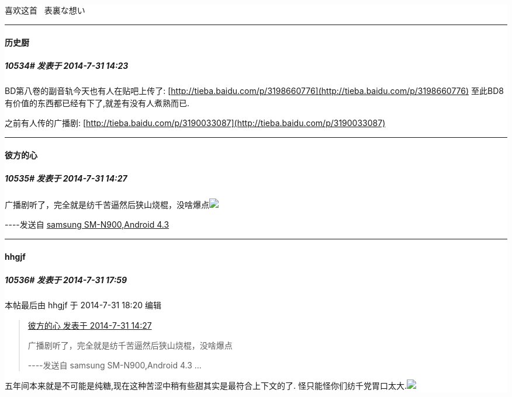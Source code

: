 


喜欢这首   表裏な想い







-----

####  历史厨  
##### 10534#       发表于 2014-7-31 14:23




BD第八卷的副音轨今天也有人在贴吧上传了: [http://tieba.baidu.com/p/3198660776](http://tieba.baidu.com/p/3198660776) 至此BD8有价值的东西都已经有下了,就差有没有人煮熟而已.


之前有人传的广播剧: [http://tieba.baidu.com/p/3190033087](http://tieba.baidu.com/p/3190033087)







-----

####  彼方的心  
##### 10535#       发表于 2014-7-31 14:27




广播剧听了，完全就是纺千苦逼然后狭山烧棍，没啥爆点<img src="https://static.saraba1st.com/image/smiley/face/29.gif" referrerpolicy="no-referrer">


----发送自 [samsung SM-N900,Android 4.3](http://stage1.5j4m.com/?1.15)







-----

####  hhgjf  
##### 10536#       发表于 2014-7-31 17:59



 本帖最后由 hhgjf 于 2014-7-31 18:20 编辑 
<blockquote><a href="httphttps://bbs.saraba1st.com/2b/forum.php?mod=redirect&amp;goto=findpost&amp;pid=26234317&amp;ptid=927657" target="_blank">彼方的心 发表于 2014-7-31 14:27</a>

广播剧听了，完全就是纺千苦逼然后狭山烧棍，没啥爆点


----发送自 samsung SM-N900,Android 4.3 ...</blockquote>
五年间本来就是不可能是纯糖,现在这种苦涩中稍有些甜其实是最符合上下文的了. 怪只能怪你们纺千党胃口太大.<img src="https://static.saraba1st.com/image/smiley/face/161.jpg" referrerpolicy="no-referrer">

